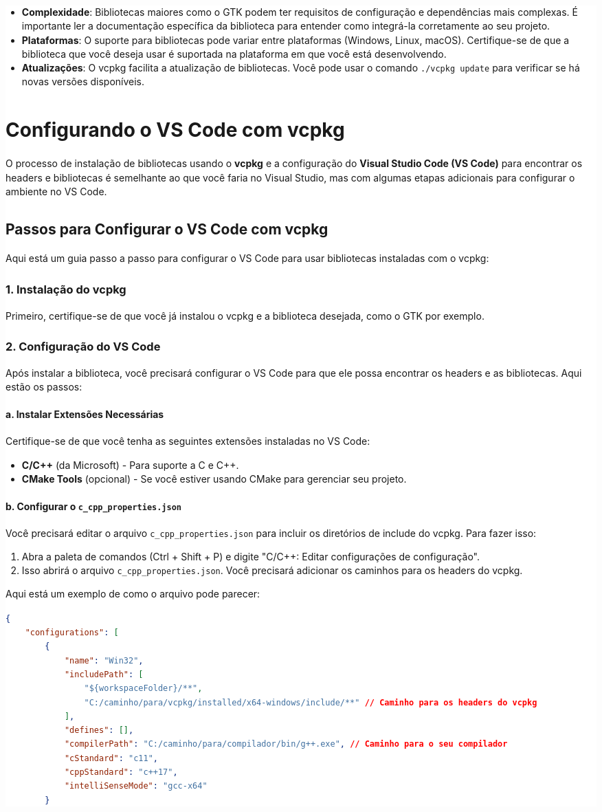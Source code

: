 - **Complexidade**: Bibliotecas maiores como o GTK podem ter requisitos de configuração e dependências mais complexas. É importante ler a documentação específica da biblioteca para entender como integrá-la corretamente ao seu projeto.
- **Plataformas**: O suporte para bibliotecas pode variar entre plataformas (Windows, Linux, macOS). Certifique-se de que a biblioteca que você deseja usar é suportada na plataforma em que você está desenvolvendo.
- **Atualizações**: O vcpkg facilita a atualização de bibliotecas. Você pode usar o comando `./vcpkg update` para verificar se há novas versões disponíveis.

# Configurando o VS Code com vcpkg

O processo de instalação de bibliotecas usando o **vcpkg** e a configuração do **Visual Studio Code (VS Code)** para encontrar os headers e bibliotecas é semelhante ao que você faria no Visual Studio, mas com algumas etapas adicionais para configurar o ambiente no VS Code.

## Passos para Configurar o VS Code com vcpkg

Aqui está um guia passo a passo para configurar o VS Code para usar bibliotecas instaladas com o vcpkg:

### 1. Instalação do vcpkg

Primeiro, certifique-se de que você já instalou o vcpkg e a biblioteca desejada, como o GTK por exemplo.

### 2. Configuração do VS Code

Após instalar a biblioteca, você precisará configurar o VS Code para que ele possa encontrar os headers e as bibliotecas. Aqui estão os passos:

#### a. Instalar Extensões Necessárias

Certifique-se de que você tenha as seguintes extensões instaladas no VS Code:

- **C/C++** (da Microsoft) - Para suporte a C e C++.
- **CMake Tools** (opcional) - Se você estiver usando CMake para gerenciar seu projeto.

#### b. Configurar o `c_cpp_properties.json`

Você precisará editar o arquivo `c_cpp_properties.json` para incluir os diretórios de include do vcpkg. Para fazer isso:

1. Abra a paleta de comandos (Ctrl + Shift + P) e digite "C/C++: Editar configurações de configuração".
2. Isso abrirá o arquivo `c_cpp_properties.json`. Você precisará adicionar os caminhos para os headers do vcpkg.

Aqui está um exemplo de como o arquivo pode parecer:

```json
{
    "configurations": [
        {
            "name": "Win32",
            "includePath": [
                "${workspaceFolder}/**",
                "C:/caminho/para/vcpkg/installed/x64-windows/include/**" // Caminho para os headers do vcpkg
            ],
            "defines": [],
            "compilerPath": "C:/caminho/para/compilador/bin/g++.exe", // Caminho para o seu compilador
            "cStandard": "c11",
            "cppStandard": "c++17",
            "intelliSenseMode": "gcc-x64"
        }
```